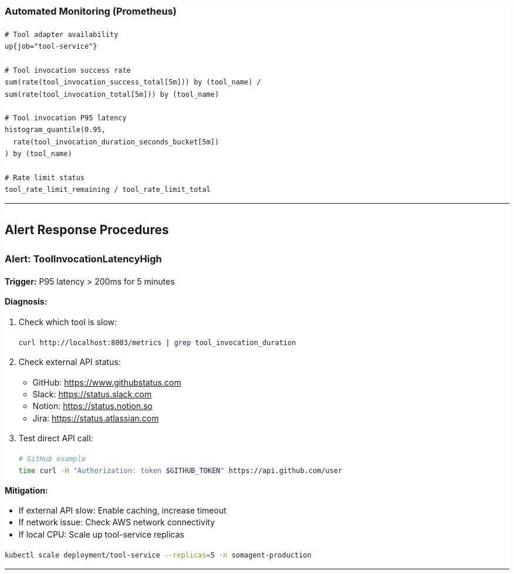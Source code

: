### Automated Monitoring (Prometheus)
```promql
# Tool adapter availability
up{job="tool-service"}

# Tool invocation success rate
sum(rate(tool_invocation_success_total[5m])) by (tool_name) /
sum(rate(tool_invocation_total[5m])) by (tool_name)

# Tool invocation P95 latency
histogram_quantile(0.95, 
  rate(tool_invocation_duration_seconds_bucket[5m])
) by (tool_name)

# Rate limit status
tool_rate_limit_remaining / tool_rate_limit_total
```

---

## Alert Response Procedures

### Alert: ToolInvocationLatencyHigh
**Trigger:** P95 latency > 200ms for 5 minutes

**Diagnosis:**
1. Check which tool is slow:
   ```bash
   curl http://localhost:8003/metrics | grep tool_invocation_duration
   ```

2. Check external API status:
   - GitHub: https://www.githubstatus.com
   - Slack: https://status.slack.com
   - Notion: https://status.notion.so
   - Jira: https://status.atlassian.com

3. Test direct API call:
   ```bash
   # GitHub example
   time curl -H "Authorization: token $GITHUB_TOKEN" https://api.github.com/user
   ```

**Mitigation:**
- If external API slow: Enable caching, increase timeout
- If network issue: Check AWS network connectivity
- If local CPU: Scale up tool-service replicas

```bash
kubectl scale deployment/tool-service --replicas=5 -n somagent-production
```

---
